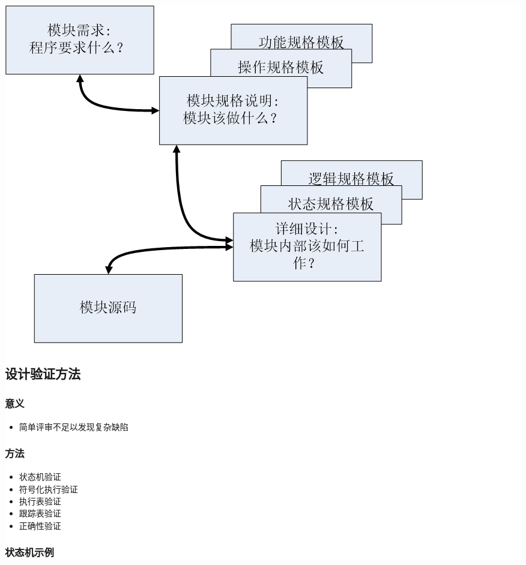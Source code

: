 ![image-20210104131259455](assets/image-20210104131259455.png)

## 设计验证方法

### 意义

+ 简单评审不足以发现复杂缺陷

### 方法

+ 状态机验证
+ 符号化执行验证
+ 执行表验证
+ 跟踪表验证
+ 正确性验证

### 状态机示例
